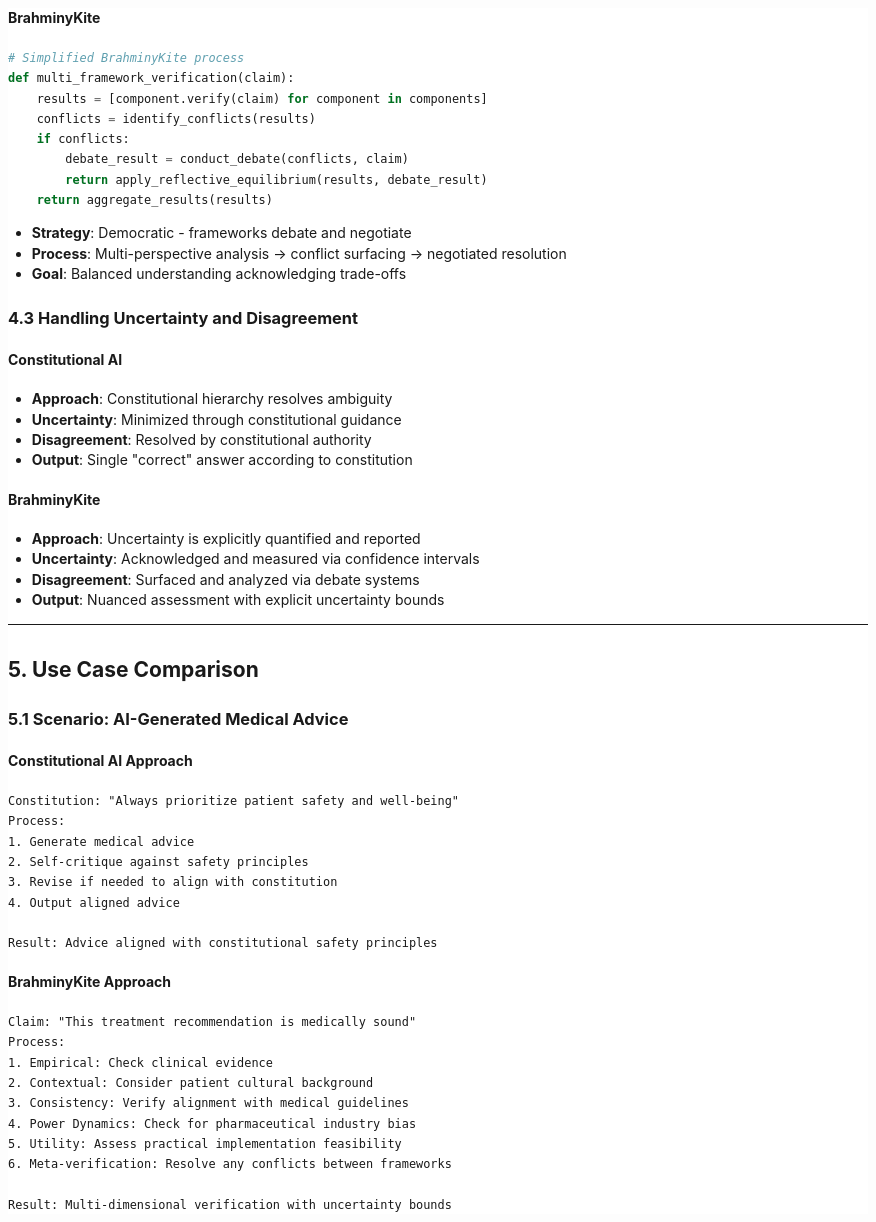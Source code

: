 #### BrahminyKite
```python
# Simplified BrahminyKite process
def multi_framework_verification(claim):
    results = [component.verify(claim) for component in components]
    conflicts = identify_conflicts(results)
    if conflicts:
        debate_result = conduct_debate(conflicts, claim)
        return apply_reflective_equilibrium(results, debate_result)
    return aggregate_results(results)
```
- **Strategy**: Democratic - frameworks debate and negotiate
- **Process**: Multi-perspective analysis → conflict surfacing → negotiated resolution
- **Goal**: Balanced understanding acknowledging trade-offs

### 4.3 Handling Uncertainty and Disagreement

#### Constitutional AI
- **Approach**: Constitutional hierarchy resolves ambiguity
- **Uncertainty**: Minimized through constitutional guidance
- **Disagreement**: Resolved by constitutional authority
- **Output**: Single "correct" answer according to constitution

#### BrahminyKite
- **Approach**: Uncertainty is explicitly quantified and reported
- **Uncertainty**: Acknowledged and measured via confidence intervals
- **Disagreement**: Surfaced and analyzed via debate systems
- **Output**: Nuanced assessment with explicit uncertainty bounds

---

## 5. Use Case Comparison

### 5.1 Scenario: AI-Generated Medical Advice

#### Constitutional AI Approach
```
Constitution: "Always prioritize patient safety and well-being"
Process: 
1. Generate medical advice
2. Self-critique against safety principles
3. Revise if needed to align with constitution
4. Output aligned advice

Result: Advice aligned with constitutional safety principles
```

#### BrahminyKite Approach
```
Claim: "This treatment recommendation is medically sound"
Process:
1. Empirical: Check clinical evidence
2. Contextual: Consider patient cultural background
3. Consistency: Verify alignment with medical guidelines
4. Power Dynamics: Check for pharmaceutical industry bias
5. Utility: Assess practical implementation feasibility
6. Meta-verification: Resolve any conflicts between frameworks

Result: Multi-dimensional verification with uncertainty bounds
```
